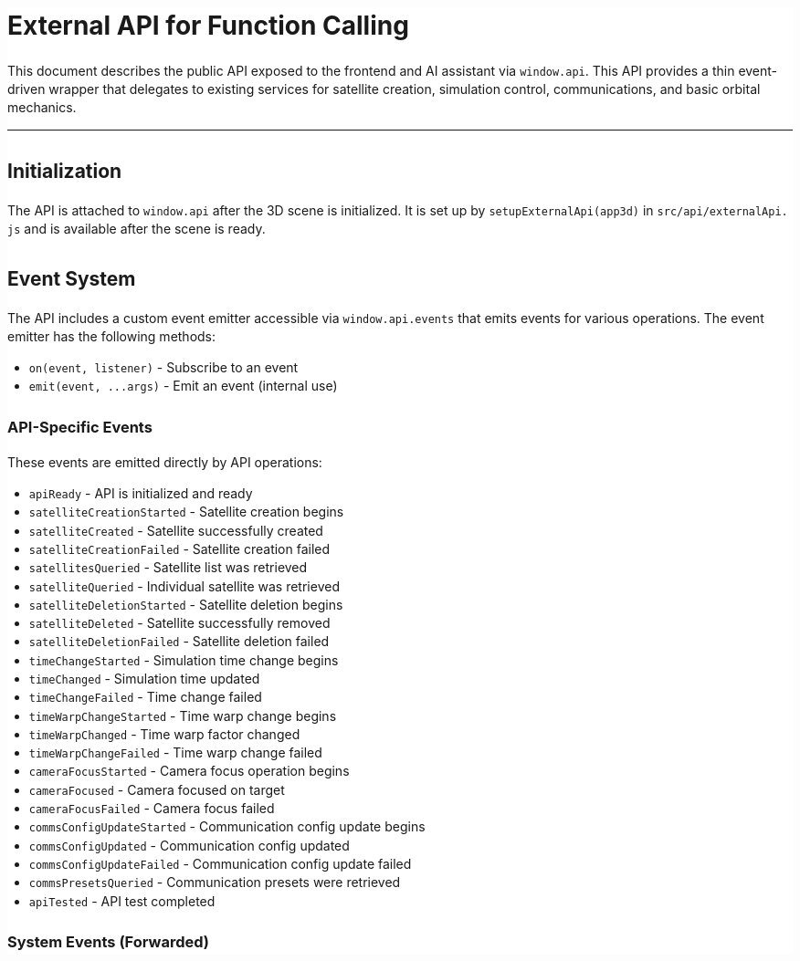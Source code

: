 # External API for Function Calling

This document describes the public API exposed to the frontend and AI assistant via `window.api`. This API provides a thin event-driven wrapper that delegates to existing services for satellite creation, simulation control, communications, and basic orbital mechanics.

---

## Initialization

The API is attached to `window.api` after the 3D scene is initialized. It is set up by `setupExternalApi(app3d)` in `src/api/externalApi.js` and is available after the scene is ready.

## Event System

The API includes a custom event emitter accessible via `window.api.events` that emits events for various operations. The event emitter has the following methods:

- `on(event, listener)` - Subscribe to an event
- `emit(event, ...args)` - Emit an event (internal use)

### API-Specific Events

These events are emitted directly by API operations:

- `apiReady` - API is initialized and ready
- `satelliteCreationStarted` - Satellite creation begins
- `satelliteCreated` - Satellite successfully created
- `satelliteCreationFailed` - Satellite creation failed
- `satellitesQueried` - Satellite list was retrieved
- `satelliteQueried` - Individual satellite was retrieved
- `satelliteDeletionStarted` - Satellite deletion begins
- `satelliteDeleted` - Satellite successfully removed
- `satelliteDeletionFailed` - Satellite deletion failed
- `timeChangeStarted` - Simulation time change begins
- `timeChanged` - Simulation time updated
- `timeChangeFailed` - Time change failed
- `timeWarpChangeStarted` - Time warp change begins
- `timeWarpChanged` - Time warp factor changed
- `timeWarpChangeFailed` - Time warp change failed
- `cameraFocusStarted` - Camera focus operation begins
- `cameraFocused` - Camera focused on target
- `cameraFocusFailed` - Camera focus failed
- `commsConfigUpdateStarted` - Communication config update begins
- `commsConfigUpdated` - Communication config updated
- `commsConfigUpdateFailed` - Communication config update failed
- `commsPresetsQueried` - Communication presets were retrieved
- `apiTested` - API test completed

### System Events (Forwarded)
